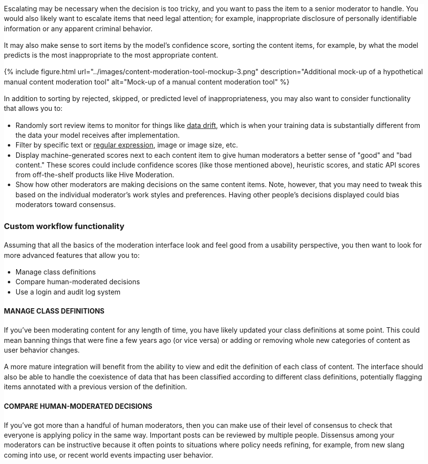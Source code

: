 Escalating may be necessary when the decision is too tricky, and you want to pass the item to a senior moderator to handle. You would also likely want to escalate items that need legal attention; for example, inappropriate disclosure of personally identifiable information or any apparent criminal behavior.

It may also make sense to sort items by the model’s confidence score, sorting the content items, for example, by what the model predicts is the most inappropriate to the most appropriate content.

{% include figure.html url="../images/content-moderation-tool-mockup-3.png" description="Additional mock-up of a hypothetical manual content moderation tool" alt="Mock-up of a manual content moderation tool" %}

In addition to sorting by rejected, skipped, or predicted level of inappropriateness, you may also want to consider functionality that allows you to:

* Randomly sort review items to monitor for things like [data drift](https://www.nyckel.com/blog/ai-content-moderation-best-practices/), which is when your training data is substantially different from the data your model receives after implementation.
* Filter by specific text or [regular expression](https://en.wikipedia.org/wiki/Regular_expression), image or image size, etc.
* Display machine-generated scores next to each content item to give human moderators a better sense of "good" and "bad content." These scores could include confidence scores (like those mentioned above), heuristic scores, and static API scores from off-the-shelf products like Hive Moderation.
* Show how other moderators are making decisions on the same content items. Note, however, that you may need to tweak this based on the individual moderator’s work styles and preferences. Having other people’s decisions displayed could bias moderators toward consensus.

### Custom workflow functionality

Assuming that all the basics of the moderation interface look and feel good from a usability perspective, you then want to look for more advanced features that allow you to:

* Manage class definitions
* Compare human-moderated decisions
* Use a login and audit log system

#### MANAGE CLASS DEFINITIONS

If you’ve been moderating content for any length of time, you have likely updated your class definitions at some point. This could mean banning things that were fine a few years ago (or vice versa) or adding or removing whole new categories of content as user behavior changes.

A more mature integration will benefit from the ability to view and edit the definition of each class of content. The interface should also be able to handle the coexistence of data that has been classified according to different class definitions, potentially flagging items annotated with a previous version of the definition.

#### COMPARE HUMAN-MODERATED DECISIONS

If you’ve got more than a handful of human moderators, then you can make use of their level of consensus to check that everyone is applying policy in the same way. Important posts can be reviewed by multiple people. Dissensus among your moderators can be instructive because it often points to situations where policy needs refining, for example, from new slang coming into use, or recent world events impacting user behavior.
